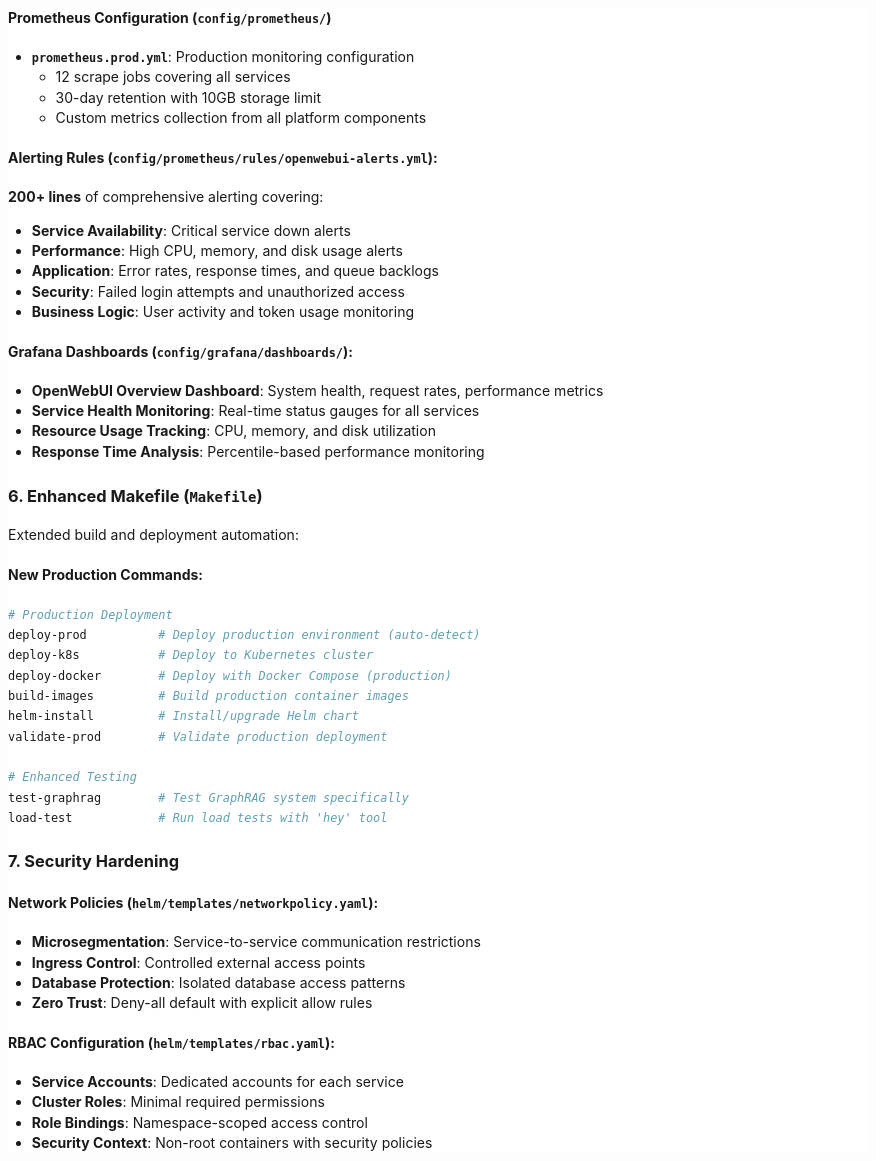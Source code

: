 #### Prometheus Configuration (`config/prometheus/`)
- **`prometheus.prod.yml`**: Production monitoring configuration
  - 12 scrape jobs covering all services
  - 30-day retention with 10GB storage limit
  - Custom metrics collection from all platform components

#### Alerting Rules (`config/prometheus/rules/openwebui-alerts.yml`):
**200+ lines** of comprehensive alerting covering:
- **Service Availability**: Critical service down alerts
- **Performance**: High CPU, memory, and disk usage alerts
- **Application**: Error rates, response times, and queue backlogs
- **Security**: Failed login attempts and unauthorized access
- **Business Logic**: User activity and token usage monitoring

#### Grafana Dashboards (`config/grafana/dashboards/`):
- **OpenWebUI Overview Dashboard**: System health, request rates, performance metrics
- **Service Health Monitoring**: Real-time status gauges for all services
- **Resource Usage Tracking**: CPU, memory, and disk utilization
- **Response Time Analysis**: Percentile-based performance monitoring

### 6. Enhanced Makefile (`Makefile`)
Extended build and deployment automation:

#### New Production Commands:
```makefile
# Production Deployment
deploy-prod          # Deploy production environment (auto-detect)
deploy-k8s           # Deploy to Kubernetes cluster
deploy-docker        # Deploy with Docker Compose (production)
build-images         # Build production container images
helm-install         # Install/upgrade Helm chart
validate-prod        # Validate production deployment

# Enhanced Testing
test-graphrag        # Test GraphRAG system specifically
load-test            # Run load tests with 'hey' tool
```

### 7. Security Hardening

#### Network Policies (`helm/templates/networkpolicy.yaml`):
- **Microsegmentation**: Service-to-service communication restrictions
- **Ingress Control**: Controlled external access points
- **Database Protection**: Isolated database access patterns
- **Zero Trust**: Deny-all default with explicit allow rules

#### RBAC Configuration (`helm/templates/rbac.yaml`):
- **Service Accounts**: Dedicated accounts for each service
- **Cluster Roles**: Minimal required permissions
- **Role Bindings**: Namespace-scoped access control
- **Security Context**: Non-root containers with security policies

